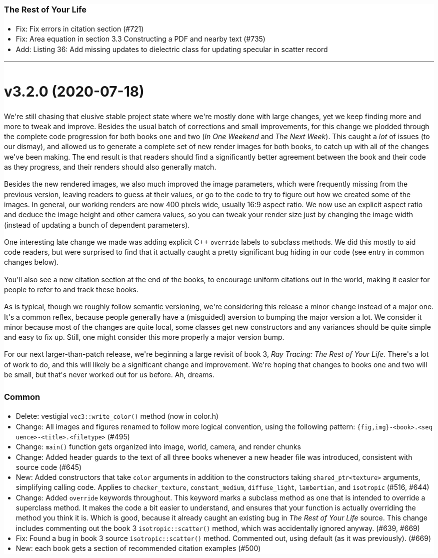 ### The Rest of Your Life
  - Fix: Fix errors in citation section (#721)
  - Fix: Area equation in section 3.3 Constructing a PDF and nearby text (#735)
  - Add: Listing 36: Add missing updates to dielectric class for updating specular in scatter record


----------------------------------------------------------------------------------------------------
# v3.2.0 (2020-07-18)

We're still chasing that elusive stable project state where we're mostly done with large changes,
yet we keep finding more and more to tweak and improve. Besides the usual batch of corrections and
small improvements, for this change we plodded through the complete code progression for both books
one and two (_In One Weekend_ and _The Next Week_). This caught a _lot_ of issues (to our dismay),
and allowed us to generate a complete set of new render images for both books, to catch up with all
of the changes we've been making. The end result is that readers should find a significantly better
agreement between the book and their code as they progress, and their renders should also generally
match.

Besides the new rendered images, we also much improved the image parameters, which were frequently
missing from the previous version, leaving readers to guess at their values, or go to the code to
try to figure out how we created some of the images. In general, our working renders are now 400
pixels wide, usually 16:9 aspect ratio. We now use an explicit aspect ratio and deduce the image
height and other camera values, so you can tweak your render size just by changing the image width
(instead of updating a bunch of dependent parameters).

One interesting late change we made was adding explicit C++ `override` labels to subclass methods.
We did this mostly to aid code readers, but were surprised to find that it actually caught a pretty
significant bug hiding in our code (see entry in common changes below).

You'll also see a new citation section at the end of the books, to encourage uniform citations out
in the world, making it easier for people to refer to and track these books.

As is typical, though we roughly follow [semantic versioning](https://semver.org/), we're
considering this release a minor change instead of a major one. It's a common reflex, because people
generally have a (misguided) aversion to bumping the major version a lot. We consider it minor
because most of the changes are quite local, some classes get new constructors and any variances
should be quite simple and easy to fix up. Still, one might consider this more properly a major
version bump.

For our next larger-than-patch release, we're beginning a large revisit of book 3,
_Ray Tracing: The Rest of Your Life_. There's a lot of work to do, and this will likely be a
significant change and improvement. We're hoping that changes to books one and two will be small,
but that's never worked out for us before. Ah, dreams.

### Common
  - Delete: vestigial `vec3::write_color()` method (now in color.h)
  - Change: All images and figures renamed to follow more logical convention, using the following
    pattern: `{fig,img}-<book>.<sequence>-<title>.<filetype>` (#495)
  - Change: `main()` function gets organized into image, world, camera, and render chunks
  - Change: Added header guards to the text of all three books whenever a new header file was
    introduced, consistent with source code (#645)
  - New: Added constructors that take `color` arguments in addition to the constructors
    taking `shared_ptr<texture>` arguments, simplifying calling code. Applies to `checker_texture`,
    `constant_medium`, `diffuse_light`, `lambertian`, and `isotropic` (#516, #644)
  - Change: Added `override` keywords throughout. This keyword marks a subclass method as one that
    is intended to override a superclass method. It makes the code a bit easier to understand, and
    ensures that your function is actually overriding the method you think it is. Which is good,
    because it already caught an existing bug in _The Rest of Your Life_ source. This change
    includes commenting out the book 3 `isotropic::scatter()` method, which was accidentally ignored
    anyway. (#639, #669)
  - Fix: Found a bug in book 3 source `isotropic::scatter()` method. Commented out, using default
    (as it was previously). (#669)
  - New: each book gets a section of recommended citation examples (#500)
